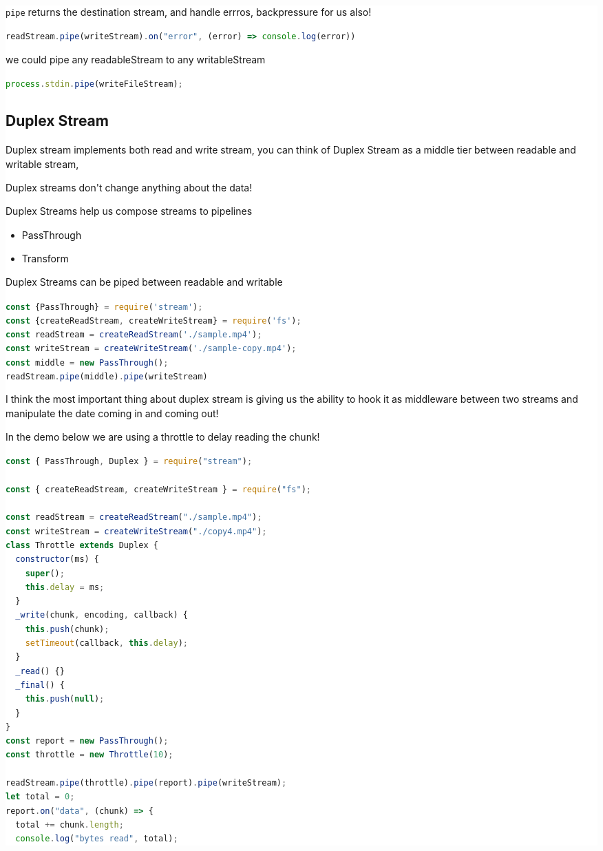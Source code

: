`pipe` returns the destination stream, and handle errros, backpressure for us also!

```js
readStream.pipe(writeStream).on("error", (error) => console.log(error))
```

we could pipe any readableStream to any writableStream

```js
process.stdin.pipe(writeFileStream);
```

## Duplex Stream

Duplex stream implements both read and write stream, you can think of Duplex Stream as a middle tier between readable and writable stream,

Duplex streams don't change anything about the data!

Duplex Streams help us compose streams to pipelines

- PassThrough
  
- Transform
  
Duplex Streams can be piped between readable and writable

```js
const {PassThrough} = require('stream');
const {createReadStream, createWriteStream} = require('fs');
const readStream = createReadStream('./sample.mp4');
const writeStream = createWriteStream('./sample-copy.mp4');
const middle = new PassThrough();
readStream.pipe(middle).pipe(writeStream)
```

I think the most important thing about duplex stream is giving us the ability to hook it as middleware between two streams and manipulate the date coming in and coming out!

In the demo below we are using a throttle to delay reading the chunk!

```js
const { PassThrough, Duplex } = require("stream");

const { createReadStream, createWriteStream } = require("fs");

const readStream = createReadStream("./sample.mp4");
const writeStream = createWriteStream("./copy4.mp4");
class Throttle extends Duplex {
  constructor(ms) {
    super();
    this.delay = ms;
  }
  _write(chunk, encoding, callback) {
    this.push(chunk);
    setTimeout(callback, this.delay);
  }
  _read() {}
  _final() {
    this.push(null);
  }
}
const report = new PassThrough();
const throttle = new Throttle(10);

readStream.pipe(throttle).pipe(report).pipe(writeStream);
let total = 0;
report.on("data", (chunk) => {
  total += chunk.length;
  console.log("bytes read", total);
```